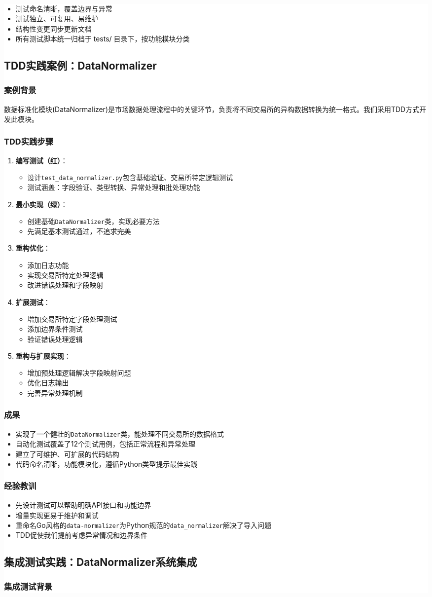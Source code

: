 - 测试命名清晰，覆盖边界与异常
- 测试独立、可复用、易维护
- 结构性变更同步更新文档
- 所有测试脚本统一归档于 tests/ 目录下，按功能模块分类

## TDD实践案例：DataNormalizer

### 案例背景

数据标准化模块(DataNormalizer)是市场数据处理流程中的关键环节，负责将不同交易所的异构数据转换为统一格式。我们采用TDD方式开发此模块。

### TDD实践步骤

1. **编写测试（红）**：
   - 设计`test_data_normalizer.py`包含基础验证、交易所特定逻辑测试
   - 测试涵盖：字段验证、类型转换、异常处理和批处理功能

2. **最小实现（绿）**：
   - 创建基础`DataNormalizer`类，实现必要方法
   - 先满足基本测试通过，不追求完美

3. **重构优化**：
   - 添加日志功能
   - 实现交易所特定处理逻辑
   - 改进错误处理和字段映射

4. **扩展测试**：
   - 增加交易所特定字段处理测试
   - 添加边界条件测试
   - 验证错误处理逻辑

5. **重构与扩展实现**：
   - 增加预处理逻辑解决字段映射问题
   - 优化日志输出
   - 完善异常处理机制

### 成果

- 实现了一个健壮的`DataNormalizer`类，能处理不同交易所的数据格式
- 自动化测试覆盖了12个测试用例，包括正常流程和异常处理
- 建立了可维护、可扩展的代码结构
- 代码命名清晰，功能模块化，遵循Python类型提示最佳实践

### 经验教训

- 先设计测试可以帮助明确API接口和功能边界
- 增量实现更易于维护和调试
- 重命名Go风格的`data-normalizer`为Python规范的`data_normalizer`解决了导入问题
- TDD促使我们提前考虑异常情况和边界条件

## 集成测试实践：DataNormalizer系统集成

### 集成测试背景
